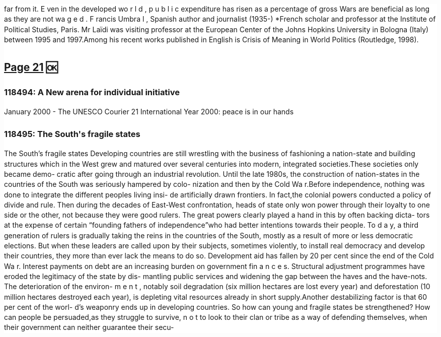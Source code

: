 far from it. E ven in the developed wo r l d , p u b l i c
expenditure has risen as a percentage of gross 
Wars are beneficial as
long as they are not
wa g e d .
F rancis Umbra l , Spanish author
and journalist (1935-)
*French scholar and professor at
the Institute of Political Studies,
Paris. Mr Laïdi was visiting
professor at the European Center
of the Johns Hopkins University in
Bologna (Italy) between 1995 and
1997.Among his recent works
published in English is Crisis of
Meaning in World Politics
(Routledge, 1998).
## [Page 21](https://demo.humlab.umu.se/courier/118482eng.pdf#page=21) 🆗
### 118494: A New arena for individual initiative
January 2000 - The UNESCO Courier 21
International Year 2000: peace is in our hands

### 118495: The South's fragile states
The South’s fragile states
Developing countries are still wrestling with the business of fashioning a nation-state and building structures which in
the West grew and matured over several centuries into modern, integrated societies.These societies only became demo-
cratic after going through an industrial revolution.
Until the late 1980s, the construction of nation-states in the countries of the South was seriously hampered by colo-
nization and then by the Cold Wa r.Before independence, nothing was done to integrate the different peoples living insi-
de artificially drawn frontiers. In fact,the colonial powers conducted a policy of divide and rule.
Then during the decades of East-West confrontation, heads of state only won power through their loyalty to one side
or the other, not because they were good rulers. The great powers clearly played a hand in this by often backing dicta-
tors at the expense of certain “founding fathers of independence”who had better intentions towards their people.
To d a y, a third generation of rulers is gradually taking the reins in the countries of the South, mostly as a result of more
or less democratic elections. But when these leaders are called upon by their subjects, sometimes violently, to install real
democracy and develop their countries, they more than ever lack the means to do so.
Development aid has fallen by 20 per cent since the end of the Cold Wa r. Interest payments on debt are an increasing
burden on government fin a n c e s. Structural adjustment programmes have eroded the legitimacy of the state by dis-
mantling public services and widening the gap between the haves and the have-nots. The deterioration of the environ-
m e n t , notably soil degradation (six million hectares are lost every year) and deforestation (10 million hectares destroyed
each year), is depleting vital resources already in short supply.Another destabilizing factor is that 60 per cent of the worl-
d’s weaponry ends up in developing countries.
So how can young and fragile states be strengthened? How can people be persuaded,as they struggle to survive, n o t
to look to their clan or tribe as a way of defending themselves, when their government can neither guarantee their secu-